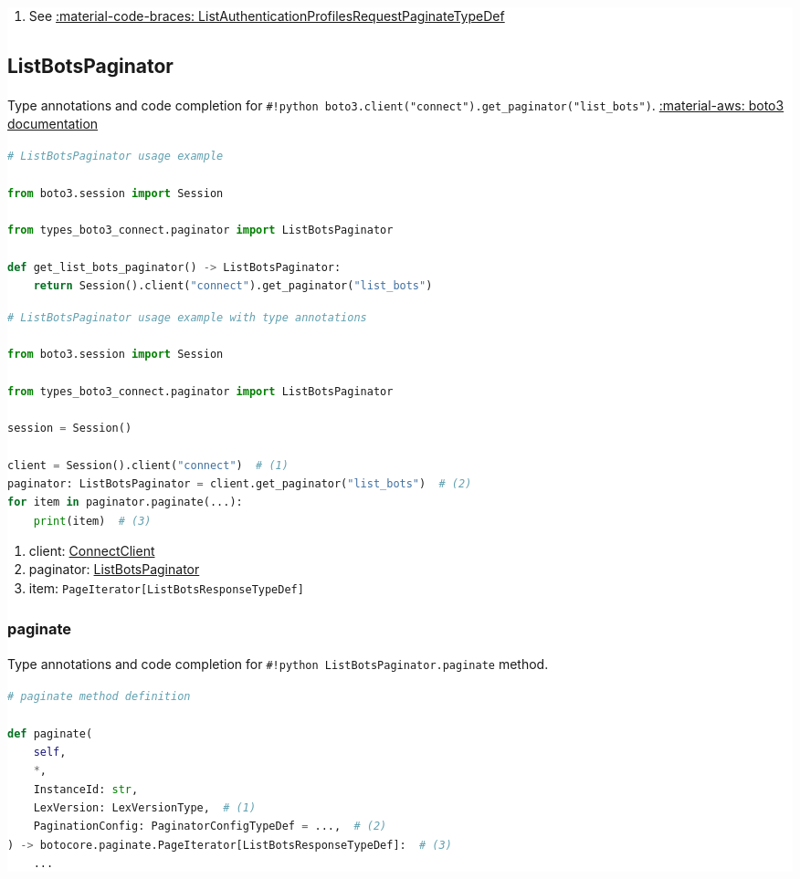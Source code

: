 1. See [:material-code-braces: ListAuthenticationProfilesRequestPaginateTypeDef](./type_defs.md#listauthenticationprofilesrequestpaginatetypedef)
## ListBotsPaginator

Type annotations and code completion for `#!python boto3.client("connect").get_paginator("list_bots")`.
[:material-aws: boto3 documentation](https://boto3.amazonaws.com/v1/documentation/api/latest/reference/services/connect/paginator/ListBots.html#Connect.Paginator.ListBots)

```python
# ListBotsPaginator usage example

from boto3.session import Session

from types_boto3_connect.paginator import ListBotsPaginator

def get_list_bots_paginator() -> ListBotsPaginator:
    return Session().client("connect").get_paginator("list_bots")
```

```python
# ListBotsPaginator usage example with type annotations

from boto3.session import Session

from types_boto3_connect.paginator import ListBotsPaginator

session = Session()

client = Session().client("connect")  # (1)
paginator: ListBotsPaginator = client.get_paginator("list_bots")  # (2)
for item in paginator.paginate(...):
    print(item)  # (3)
```

1. client: [ConnectClient](./client.md)
2. paginator: [ListBotsPaginator](./paginators.md#listbotspaginator)
3. item: `PageIterator[ListBotsResponseTypeDef]`


### paginate

Type annotations and code completion for `#!python ListBotsPaginator.paginate` method.

```python
# paginate method definition

def paginate(
    self,
    *,
    InstanceId: str,
    LexVersion: LexVersionType,  # (1)
    PaginationConfig: PaginatorConfigTypeDef = ...,  # (2)
) -> botocore.paginate.PageIterator[ListBotsResponseTypeDef]:  # (3)
    ...
```
